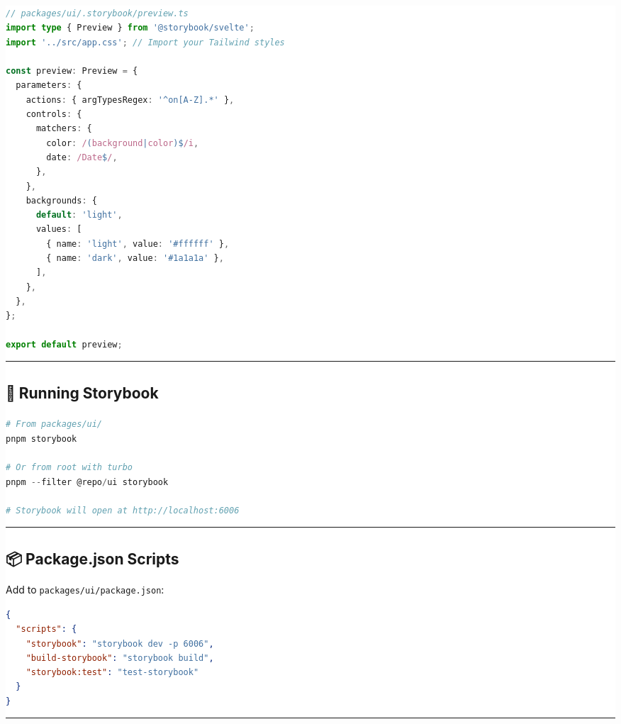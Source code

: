 ```typescript
// packages/ui/.storybook/preview.ts
import type { Preview } from '@storybook/svelte';
import '../src/app.css'; // Import your Tailwind styles

const preview: Preview = {
  parameters: {
    actions: { argTypesRegex: '^on[A-Z].*' },
    controls: {
      matchers: {
        color: /(background|color)$/i,
        date: /Date$/,
      },
    },
    backgrounds: {
      default: 'light',
      values: [
        { name: 'light', value: '#ffffff' },
        { name: 'dark', value: '#1a1a1a' },
      ],
    },
  },
};

export default preview;
```

---

## 🚀 Running Storybook

```powershell
# From packages/ui/
pnpm storybook

# Or from root with turbo
pnpm --filter @repo/ui storybook

# Storybook will open at http://localhost:6006
```

---

## 📦 Package.json Scripts

Add to `packages/ui/package.json`:

```json
{
  "scripts": {
    "storybook": "storybook dev -p 6006",
    "build-storybook": "storybook build",
    "storybook:test": "test-storybook"
  }
}
```

---